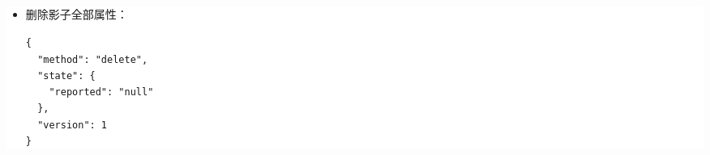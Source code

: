 -   删除影子全部属性：

    ``` {#codeblock_6bz_5hz_77v}
    {
      "method": "delete", 
      "state": {
        "reported": "null"
      }, 
      "version": 1
    }
    ```


